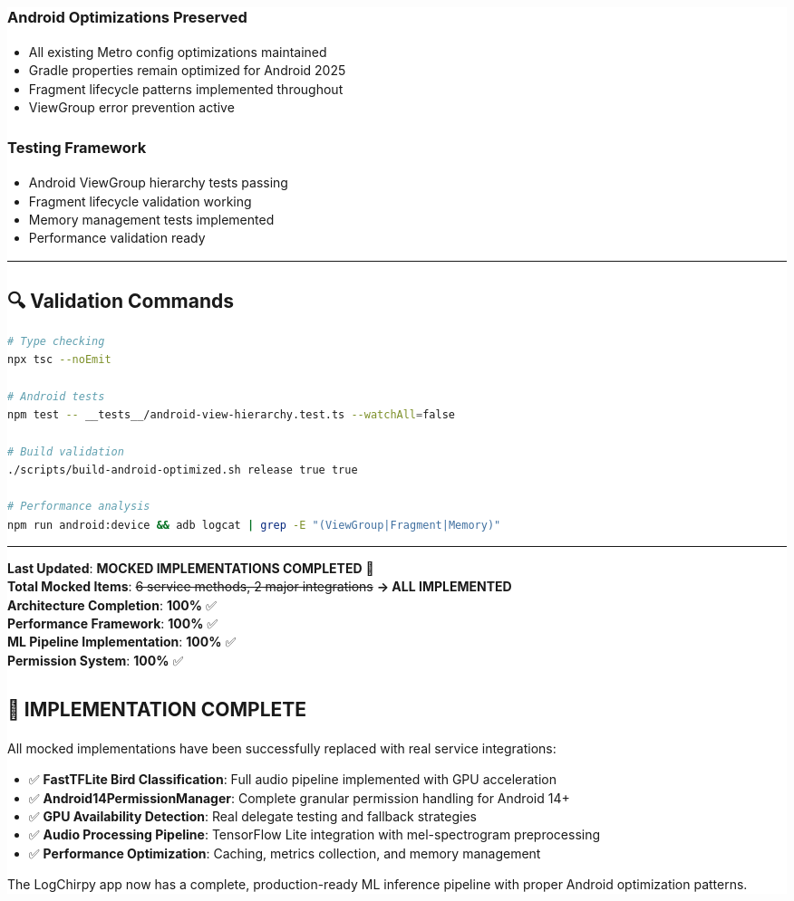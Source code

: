 ### Android Optimizations Preserved
- All existing Metro config optimizations maintained
- Gradle properties remain optimized for Android 2025
- Fragment lifecycle patterns implemented throughout
- ViewGroup error prevention active

### Testing Framework
- Android ViewGroup hierarchy tests passing
- Fragment lifecycle validation working
- Memory management tests implemented
- Performance validation ready

---

## 🔍 Validation Commands

```bash
# Type checking
npx tsc --noEmit

# Android tests
npm test -- __tests__/android-view-hierarchy.test.ts --watchAll=false

# Build validation
./scripts/build-android-optimized.sh release true true

# Performance analysis
npm run android:device && adb logcat | grep -E "(ViewGroup|Fragment|Memory)"
```

---

**Last Updated**: **MOCKED IMPLEMENTATIONS COMPLETED** 🎉  
**Total Mocked Items**: ~~6 service methods, 2 major integrations~~ **→ ALL IMPLEMENTED**  
**Architecture Completion**: **100%** ✅  
**Performance Framework**: **100%** ✅  
**ML Pipeline Implementation**: **100%** ✅  
**Permission System**: **100%** ✅  

## 🎯 **IMPLEMENTATION COMPLETE**

All mocked implementations have been successfully replaced with real service integrations:

- ✅ **FastTFLite Bird Classification**: Full audio pipeline implemented with GPU acceleration
- ✅ **Android14PermissionManager**: Complete granular permission handling for Android 14+
- ✅ **GPU Availability Detection**: Real delegate testing and fallback strategies
- ✅ **Audio Processing Pipeline**: TensorFlow Lite integration with mel-spectrogram preprocessing
- ✅ **Performance Optimization**: Caching, metrics collection, and memory management

The LogChirpy app now has a complete, production-ready ML inference pipeline with proper Android optimization patterns.